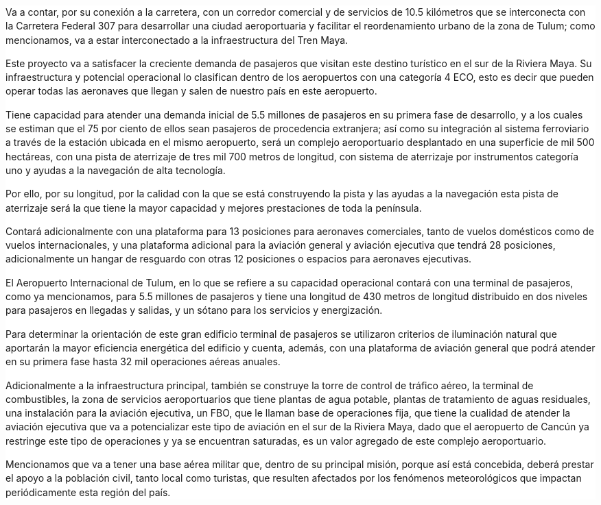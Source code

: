 Va a contar, por su conexión a la carretera, con un corredor comercial y de
servicios de 10.5 kilómetros que se interconecta con la Carretera Federal 307
para desarrollar una ciudad aeroportuaria y facilitar el reordenamiento urbano
de la zona de Tulum; como mencionamos, va a estar interconectado a la
infraestructura del Tren Maya.

Este proyecto va a satisfacer la creciente demanda de pasajeros que visitan
este destino turístico en el sur de la Riviera Maya. Su infraestructura y
potencial operacional lo clasifican dentro de los aeropuertos con una
categoría 4 ECO, esto es decir que pueden operar todas las aeronaves que
llegan y salen de nuestro país en este aeropuerto.

Tiene capacidad para atender una demanda inicial de 5.5 millones de pasajeros
en su primera fase de desarrollo, y a los cuales se estiman que el 75 por
ciento de ellos sean pasajeros de procedencia extranjera; así como su
integración al sistema ferroviario a través de la estación ubicada en el mismo
aeropuerto, será un complejo aeroportuario desplantado en una superficie de
mil 500 hectáreas, con una pista de aterrizaje de tres mil 700 metros de
longitud, con sistema de aterrizaje por instrumentos categoría uno y ayudas a
la navegación de alta tecnología.

Por ello, por su longitud, por la calidad con la que se está construyendo la
pista y las ayudas a la navegación esta pista de aterrizaje será la que tiene
la mayor capacidad y mejores prestaciones de toda la península.

Contará adicionalmente con una plataforma para 13 posiciones para aeronaves
comerciales, tanto de vuelos domésticos como de vuelos internacionales, y una
plataforma adicional para la aviación general y aviación ejecutiva que tendrá
28 posiciones, adicionalmente un hangar de resguardo con otras 12 posiciones o
espacios para aeronaves ejecutivas.

El Aeropuerto Internacional de Tulum, en lo que se refiere a su capacidad
operacional contará con una terminal de pasajeros, como ya mencionamos, para
5.5 millones de pasajeros y tiene una longitud de 430 metros de longitud
distribuido en dos niveles para pasajeros en llegadas y salidas, y un sótano
para los servicios y energización.

Para determinar la orientación de este gran edificio terminal de pasajeros se
utilizaron criterios de iluminación natural que aportarán la mayor eficiencia
energética del edificio y cuenta, además, con una plataforma de aviación
general que podrá atender en su primera fase hasta 32 mil operaciones aéreas
anuales.

Adicionalmente a la infraestructura principal, también se construye la torre
de control de tráfico aéreo, la terminal de combustibles, la zona de servicios
aeroportuarios que tiene plantas de agua potable, plantas de tratamiento de
aguas residuales, una instalación para la aviación ejecutiva, un FBO, que le
llaman base de operaciones fija, que tiene la cualidad de atender la aviación
ejecutiva que va a potencializar este tipo de aviación en el sur de la Riviera
Maya, dado que el aeropuerto de Cancún ya restringe este tipo de operaciones y
ya se encuentran saturadas, es un valor agregado de este complejo
aeroportuario.

Mencionamos que va a tener una base aérea militar que, dentro de su principal
misión, porque así está concebida, deberá prestar el apoyo a la población
civil, tanto local como turistas, que resulten afectados por los fenómenos
meteorológicos que impactan periódicamente esta región del país.
